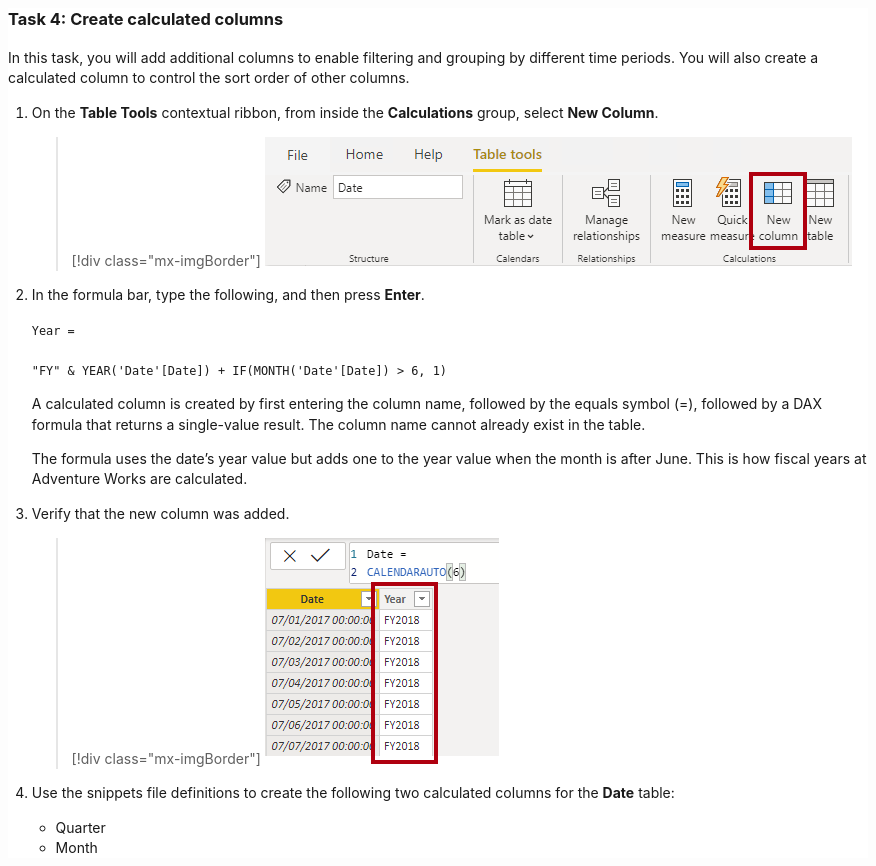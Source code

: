 ### Task 4: Create calculated columns

In this task, you will add additional columns to enable filtering and grouping by different time periods. You will also create a calculated column to control the sort order of other columns.

1. On the **Table Tools** contextual ribbon, from inside the **Calculations** group, select **New Column**.

    > [!div class="mx-imgBorder"]
    > [![Screenshot of the New column feature on the Table tools ribbon.](../media/lab-6-11-ssm.png)](../media/lab-6-11-ssm.png#lightbox)

1. In the formula bar, type the following, and then press **Enter**.

    ```DAX
    Year =

    "FY" & YEAR('Date'[Date]) + IF(MONTH('Date'[Date]) > 6, 1)
    ```

    A calculated column is created by first entering the column name, followed by the equals symbol (=), followed by a DAX formula that returns a single-value result. The column name cannot already exist in the table.

    The formula uses the date’s year value but adds one to the year value when the month is after June. This is how fiscal years at Adventure Works are calculated.

1. Verify that the new column was added.

    > [!div class="mx-imgBorder"]
    > [![Screenshot of the Year column added.](../media/lab-6-12-ssm.png)](../media/lab-6-12-ssm.png#lightbox)

1. Use the snippets file definitions to create the following two calculated columns for the **Date** table:

    - Quarter
    - Month
